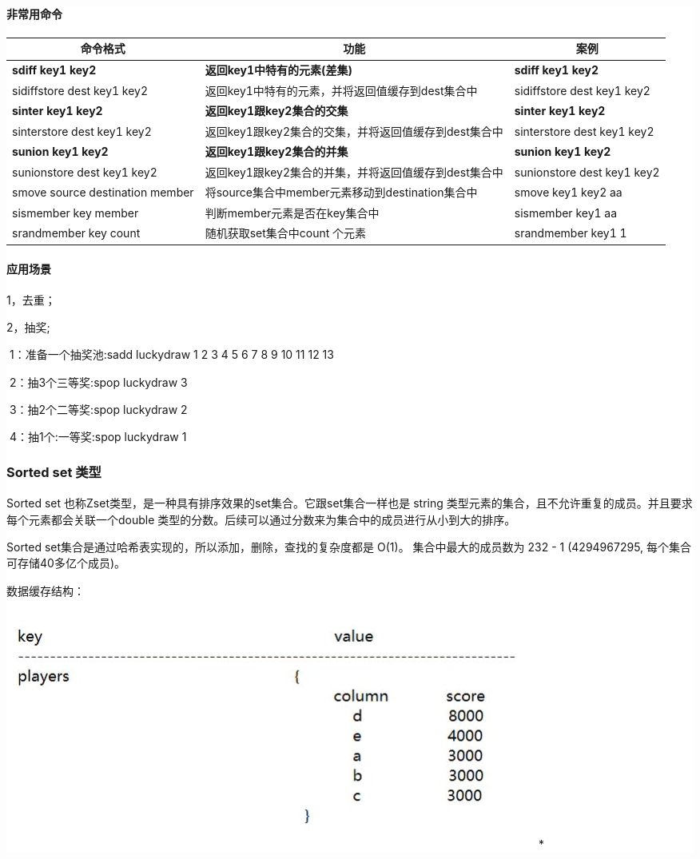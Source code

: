 

#### **非常用命令**

| 命令格式                        | 功能                                                 | 案例                         |
| ------------------------------- | ---------------------------------------------------- | ---------------------------- |
| **sdiff key1   key2**           | **返回key1中特有的元素(差集)**                       | **sdiff key1 key2**          |
| sidiffstore  dest  key1 key2    | 返回key1中特有的元素，并将返回值缓存到dest集合中     | sidiffstore  dest  key1 key2 |
| **sinter key1 key2**            | **返回key1跟key2集合的交集**                         | **sinter key1 key2**         |
| sinterstore  dest key1 key2     | 返回key1跟key2集合的交集，并将返回值缓存到dest集合中 | sinterstore  dest key1 key2  |
| **sunion key1  key2**           | **返回key1跟key2集合的并集**                         | **sunion key1  key2**        |
| sunionstore dest key1  key2     | 返回key1跟key2集合的并集，并将返回值缓存到dest集合中 | sunionstore dest key1  key2  |
| smove source destination member | 将source集合中member元素移动到destination集合中      | smove key1  key2 aa          |
| sismember key member            | 判断member元素是否在key集合中                        | sismember key1   aa          |
| srandmember  key  count         | 随机获取set集合中count 个元素                        | srandmember key1 1           |

#### 应用场景

1，去重；

2，抽奖;

​           1：准备一个抽奖池:sadd luckydraw 1 2 3 4 5 6 7 8 9 10 11 12 13

​           2：抽3个三等奖:spop luckydraw 3

​           3：抽2个二等奖:spop luckydraw 2

​		   4：抽1个:一等奖:spop luckydraw 1



### Sorted set 类型

Sorted set 也称Zset类型，是一种具有排序效果的set集合。它跟set集合一样也是 string 类型元素的集合，且不允许重复的成员。并且要求每个元素都会关联一个double 类型的分数。后续可以通过分数来为集合中的成员进行从小到大的排序。

Sorted set集合是通过哈希表实现的，所以添加，删除，查找的复杂度都是 O(1)。 集合中最大的成员数为 232 - 1 (4294967295, 每个集合可存储40多亿个成员)。

数据缓存结构：

![image-20220901200221440](images/image-20220901200221440.png)*
